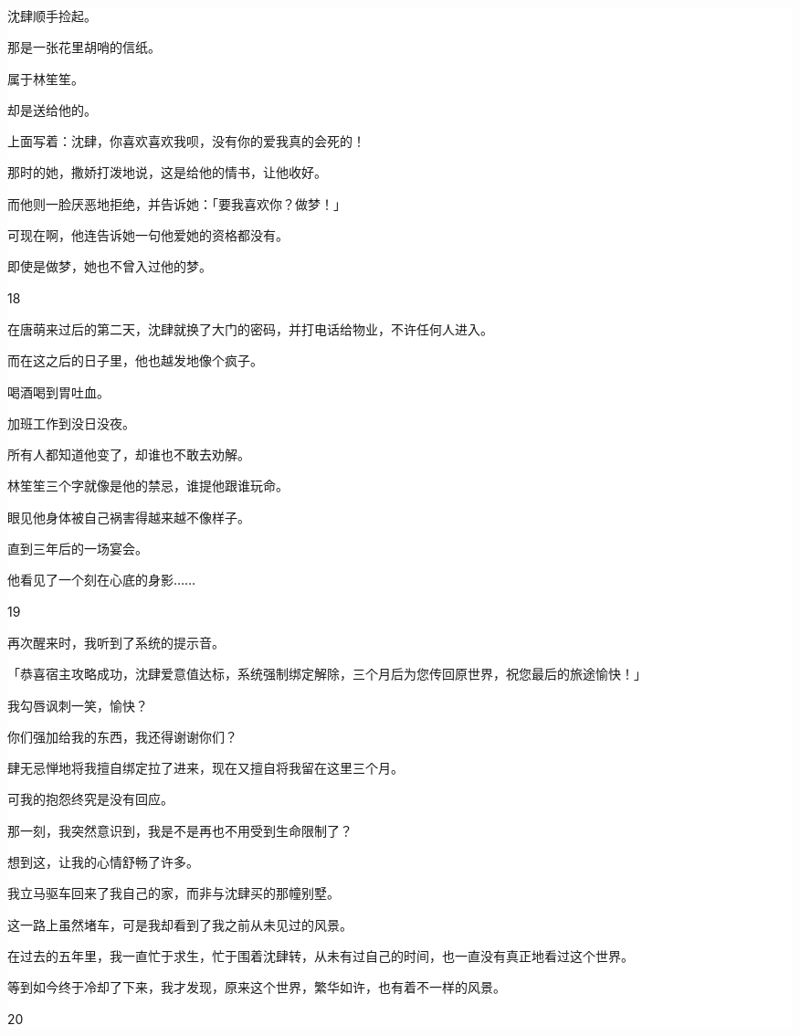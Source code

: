沈肆顺手捡起。

那是一张花里胡哨的信纸。

属于林笙笙。

却是送给他的。

上面写着：沈肆，你喜欢喜欢我呗，没有你的爱我真的会死的！

那时的她，撒娇打泼地说，这是给他的情书，让他收好。

而他则一脸厌恶地拒绝，并告诉她：「要我喜欢你？做梦！」

可现在啊，他连告诉她一句他爱她的资格都没有。

即使是做梦，她也不曾入过他的梦。

18

在唐萌来过后的第二天，沈肆就换了大门的密码，并打电话给物业，不许任何人进入。

而在这之后的日子里，他也越发地像个疯子。

喝酒喝到胃吐血。

加班工作到没日没夜。

所有人都知道他变了，却谁也不敢去劝解。

林笙笙三个字就像是他的禁忌，谁提他跟谁玩命。

眼见他身体被自己祸害得越来越不像样子。

直到三年后的一场宴会。

他看见了一个刻在心底的身影……

19

再次醒来时，我听到了系统的提示音。

「恭喜宿主攻略成功，沈肆爱意值达标，系统强制绑定解除，三个月后为您传回原世界，祝您最后的旅途愉快！」

我勾唇讽刺一笑，愉快？

你们强加给我的东西，我还得谢谢你们？

肆无忌惮地将我擅自绑定拉了进来，现在又擅自将我留在这里三个月。

可我的抱怨终究是没有回应。

那一刻，我突然意识到，我是不是再也不用受到生命限制了？

想到这，让我的心情舒畅了许多。

我立马驱车回来了我自己的家，而非与沈肆买的那幢别墅。

这一路上虽然堵车，可是我却看到了我之前从未见过的风景。

在过去的五年里，我一直忙于求生，忙于围着沈肆转，从未有过自己的时间，也一直没有真正地看过这个世界。

等到如今终于冷却了下来，我才发现，原来这个世界，繁华如许，也有着不一样的风景。

20
